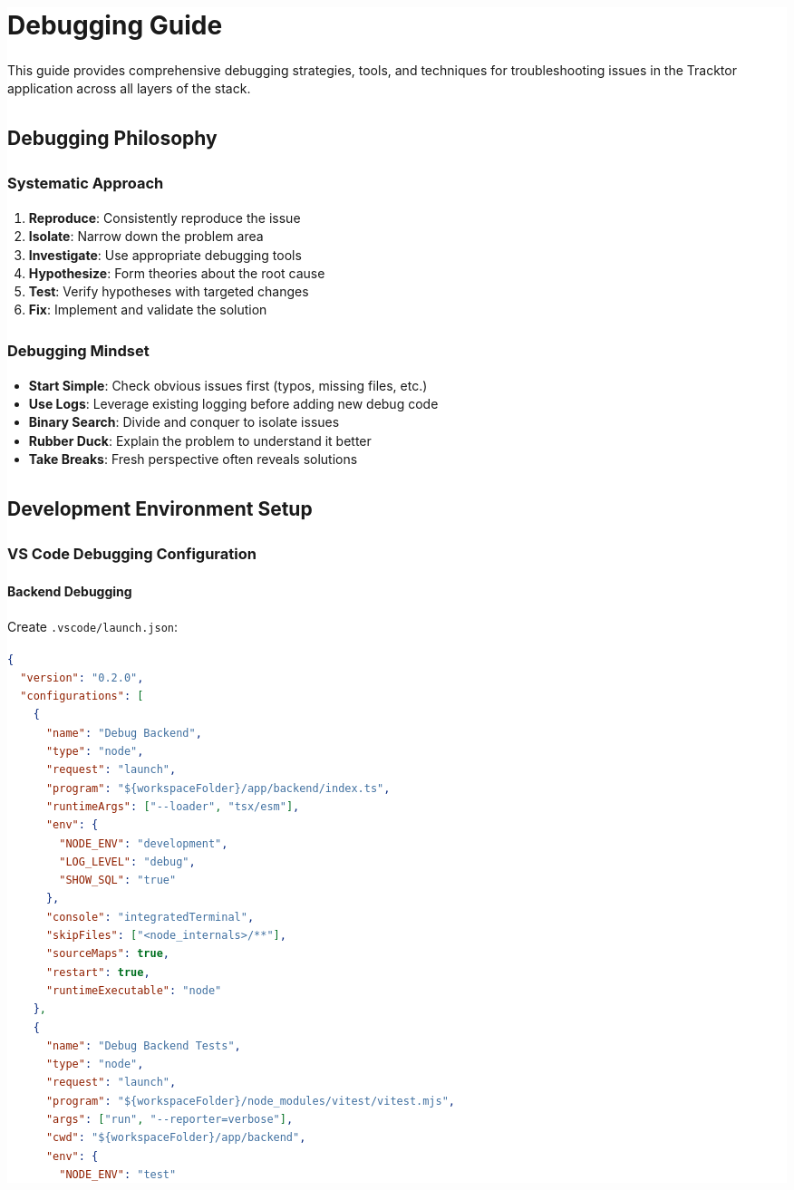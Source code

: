 # Debugging Guide

This guide provides comprehensive debugging strategies, tools, and techniques for troubleshooting issues in the Tracktor application across all layers of the stack.

## Debugging Philosophy

### Systematic Approach

1. **Reproduce**: Consistently reproduce the issue
2. **Isolate**: Narrow down the problem area
3. **Investigate**: Use appropriate debugging tools
4. **Hypothesize**: Form theories about the root cause
5. **Test**: Verify hypotheses with targeted changes
6. **Fix**: Implement and validate the solution

### Debugging Mindset

- **Start Simple**: Check obvious issues first (typos, missing files, etc.)
- **Use Logs**: Leverage existing logging before adding new debug code
- **Binary Search**: Divide and conquer to isolate issues
- **Rubber Duck**: Explain the problem to understand it better
- **Take Breaks**: Fresh perspective often reveals solutions

## Development Environment Setup

### VS Code Debugging Configuration

#### Backend Debugging

Create `.vscode/launch.json`:

```json
{
  "version": "0.2.0",
  "configurations": [
    {
      "name": "Debug Backend",
      "type": "node",
      "request": "launch",
      "program": "${workspaceFolder}/app/backend/index.ts",
      "runtimeArgs": ["--loader", "tsx/esm"],
      "env": {
        "NODE_ENV": "development",
        "LOG_LEVEL": "debug",
        "SHOW_SQL": "true"
      },
      "console": "integratedTerminal",
      "skipFiles": ["<node_internals>/**"],
      "sourceMaps": true,
      "restart": true,
      "runtimeExecutable": "node"
    },
    {
      "name": "Debug Backend Tests",
      "type": "node",
      "request": "launch",
      "program": "${workspaceFolder}/node_modules/vitest/vitest.mjs",
      "args": ["run", "--reporter=verbose"],
      "cwd": "${workspaceFolder}/app/backend",
      "env": {
        "NODE_ENV": "test"
```